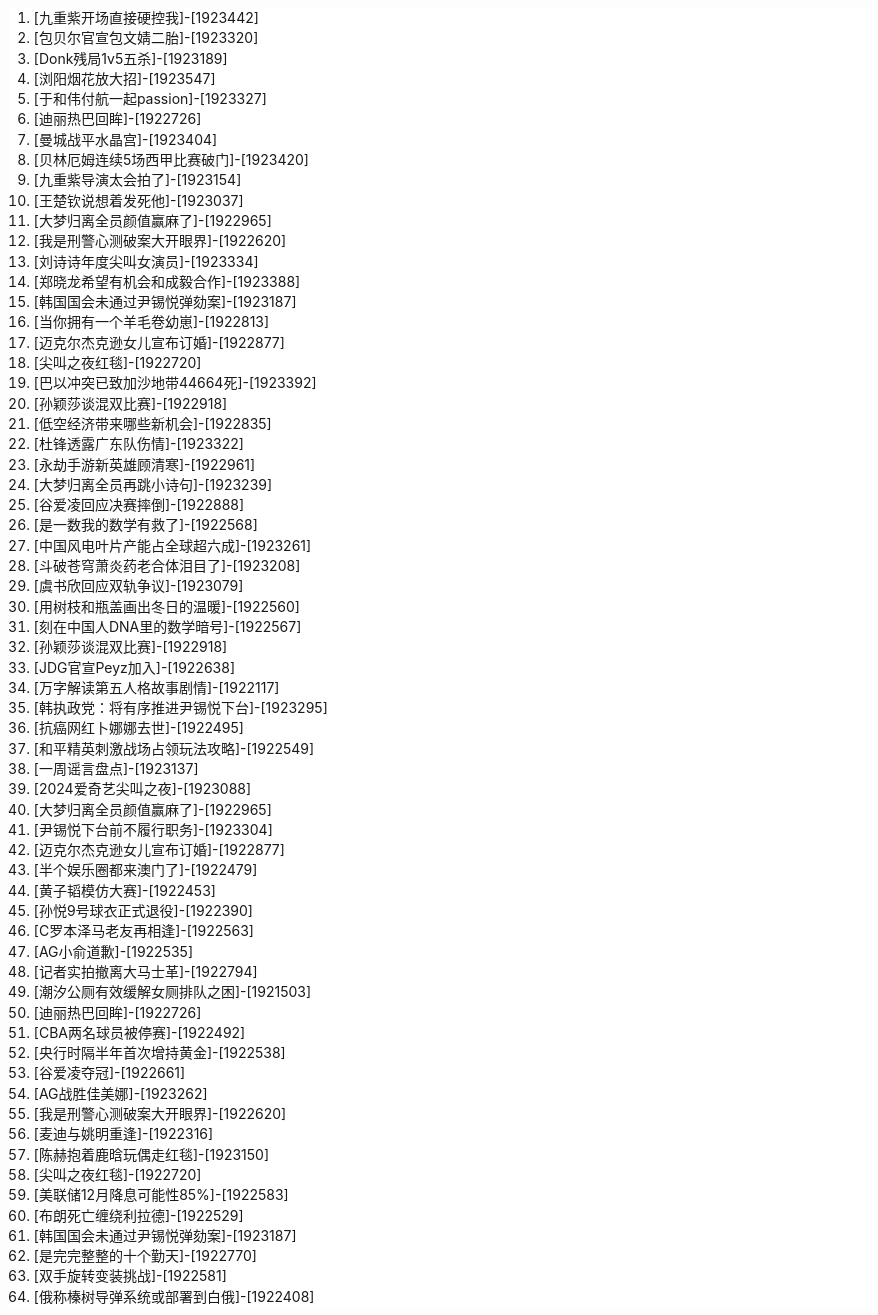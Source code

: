 1. [九重紫开场直接硬控我]-[1923442]
1. [包贝尔官宣包文婧二胎]-[1923320]
1. [Donk残局1v5五杀]-[1923189]
1. [浏阳烟花放大招]-[1923547]
1. [于和伟付航一起passion]-[1923327]
1. [迪丽热巴回眸]-[1922726]
1. [曼城战平水晶宫]-[1923404]
1. [贝林厄姆连续5场西甲比赛破门]-[1923420]
1. [九重紫导演太会拍了]-[1923154]
1. [王楚钦说想着发死他]-[1923037]
1. [大梦归离全员颜值赢麻了]-[1922965]
1. [我是刑警心测破案大开眼界]-[1922620]
1. [刘诗诗年度尖叫女演员]-[1923334]
1. [郑晓龙希望有机会和成毅合作]-[1923388]
1. [韩国国会未通过尹锡悦弹劾案]-[1923187]
1. [当你拥有一个羊毛卷幼崽]-[1922813]
1. [迈克尔杰克逊女儿宣布订婚]-[1922877]
1. [尖叫之夜红毯]-[1922720]
1. [巴以冲突已致加沙地带44664死]-[1923392]
1. [孙颖莎谈混双比赛]-[1922918]
1. [低空经济带来哪些新机会]-[1922835]
1. [杜锋透露广东队伤情]-[1923322]
1. [永劫手游新英雄顾清寒]-[1922961]
1. [大梦归离全员再跳小诗句]-[1923239]
1. [谷爱凌回应决赛摔倒]-[1922888]
1. [是一数我的数学有救了]-[1922568]
1. [中国风电叶片产能占全球超六成]-[1923261]
1. [斗破苍穹萧炎药老合体泪目了]-[1923208]
1. [虞书欣回应双轨争议]-[1923079]
1. [用树枝和瓶盖画出冬日的温暖]-[1922560]
1. [刻在中国人DNA里的数学暗号]-[1922567]
1. [孙颖莎谈混双比赛]-[1922918]
1. [JDG官宣Peyz加入]-[1922638]
1. [万字解读第五人格故事剧情]-[1922117]
1. [韩执政党：将有序推进尹锡悦下台]-[1923295]
1. [抗癌网红卜娜娜去世]-[1922495]
1. [和平精英刺激战场占领玩法攻略]-[1922549]
1. [一周谣言盘点]-[1923137]
1. [2024爱奇艺尖叫之夜]-[1923088]
1. [大梦归离全员颜值赢麻了]-[1922965]
1. [尹锡悦下台前不履行职务]-[1923304]
1. [迈克尔杰克逊女儿宣布订婚]-[1922877]
1. [半个娱乐圈都来澳门了]-[1922479]
1. [黄子韬模仿大赛]-[1922453]
1. [孙悦9号球衣正式退役]-[1922390]
1. [C罗本泽马老友再相逢]-[1922563]
1. [AG小俞道歉]-[1922535]
1. [记者实拍撤离大马士革]-[1922794]
1. [潮汐公厕有效缓解女厕排队之困]-[1921503]
1. [迪丽热巴回眸]-[1922726]
1. [CBA两名球员被停赛]-[1922492]
1. [央行时隔半年首次增持黄金]-[1922538]
1. [谷爱凌夺冠]-[1922661]
1. [AG战胜佳美娜]-[1923262]
1. [我是刑警心测破案大开眼界]-[1922620]
1. [麦迪与姚明重逢]-[1922316]
1. [陈赫抱着鹿晗玩偶走红毯]-[1923150]
1. [尖叫之夜红毯]-[1922720]
1. [美联储12月降息可能性85%]-[1922583]
1. [布朗死亡缠绕利拉德]-[1922529]
1. [韩国国会未通过尹锡悦弹劾案]-[1923187]
1. [是完完整整的十个勤天]-[1922770]
1. [双手旋转变装挑战]-[1922581]
1. [俄称榛树导弹系统或部署到白俄]-[1922408]